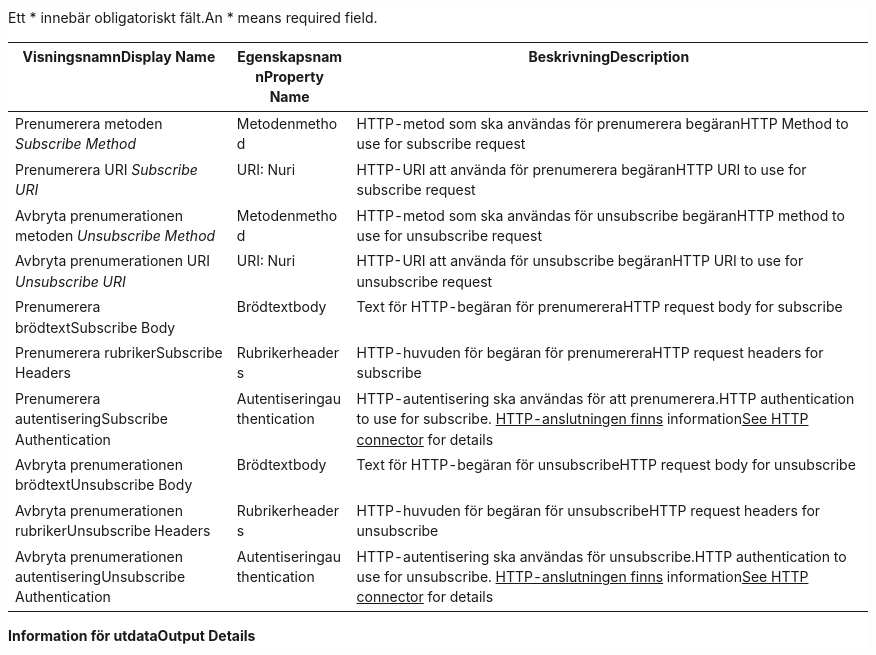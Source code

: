 <span data-ttu-id="3e9e5-212">Ett * innebär obligatoriskt fält.</span><span class="sxs-lookup"><span data-stu-id="3e9e5-212">An * means required field.</span></span>

| <span data-ttu-id="3e9e5-213">Visningsnamn</span><span class="sxs-lookup"><span data-stu-id="3e9e5-213">Display Name</span></span> | <span data-ttu-id="3e9e5-214">Egenskapsnamn</span><span class="sxs-lookup"><span data-stu-id="3e9e5-214">Property Name</span></span> | <span data-ttu-id="3e9e5-215">Beskrivning</span><span class="sxs-lookup"><span data-stu-id="3e9e5-215">Description</span></span> |
| --- | --- | --- |
| <span data-ttu-id="3e9e5-216">Prenumerera metoden *</span><span class="sxs-lookup"><span data-stu-id="3e9e5-216">Subscribe Method*</span></span> |<span data-ttu-id="3e9e5-217">Metoden</span><span class="sxs-lookup"><span data-stu-id="3e9e5-217">method</span></span> |<span data-ttu-id="3e9e5-218">HTTP-metod som ska användas för prenumerera begäran</span><span class="sxs-lookup"><span data-stu-id="3e9e5-218">HTTP Method to use for subscribe request</span></span> |
| <span data-ttu-id="3e9e5-219">Prenumerera URI *</span><span class="sxs-lookup"><span data-stu-id="3e9e5-219">Subscribe URI*</span></span> |<span data-ttu-id="3e9e5-220">URI: N</span><span class="sxs-lookup"><span data-stu-id="3e9e5-220">uri</span></span> |<span data-ttu-id="3e9e5-221">HTTP-URI att använda för prenumerera begäran</span><span class="sxs-lookup"><span data-stu-id="3e9e5-221">HTTP URI to use for subscribe request</span></span> |
| <span data-ttu-id="3e9e5-222">Avbryta prenumerationen metoden *</span><span class="sxs-lookup"><span data-stu-id="3e9e5-222">Unsubscribe Method*</span></span> |<span data-ttu-id="3e9e5-223">Metoden</span><span class="sxs-lookup"><span data-stu-id="3e9e5-223">method</span></span> |<span data-ttu-id="3e9e5-224">HTTP-metod som ska användas för unsubscribe begäran</span><span class="sxs-lookup"><span data-stu-id="3e9e5-224">HTTP method to use for unsubscribe request</span></span> |
| <span data-ttu-id="3e9e5-225">Avbryta prenumerationen URI *</span><span class="sxs-lookup"><span data-stu-id="3e9e5-225">Unsubscribe URI*</span></span> |<span data-ttu-id="3e9e5-226">URI: N</span><span class="sxs-lookup"><span data-stu-id="3e9e5-226">uri</span></span> |<span data-ttu-id="3e9e5-227">HTTP-URI att använda för unsubscribe begäran</span><span class="sxs-lookup"><span data-stu-id="3e9e5-227">HTTP URI to use for unsubscribe request</span></span> |
| <span data-ttu-id="3e9e5-228">Prenumerera brödtext</span><span class="sxs-lookup"><span data-stu-id="3e9e5-228">Subscribe Body</span></span> |<span data-ttu-id="3e9e5-229">Brödtext</span><span class="sxs-lookup"><span data-stu-id="3e9e5-229">body</span></span> |<span data-ttu-id="3e9e5-230">Text för HTTP-begäran för prenumerera</span><span class="sxs-lookup"><span data-stu-id="3e9e5-230">HTTP request body for subscribe</span></span> |
| <span data-ttu-id="3e9e5-231">Prenumerera rubriker</span><span class="sxs-lookup"><span data-stu-id="3e9e5-231">Subscribe Headers</span></span> |<span data-ttu-id="3e9e5-232">Rubriker</span><span class="sxs-lookup"><span data-stu-id="3e9e5-232">headers</span></span> |<span data-ttu-id="3e9e5-233">HTTP-huvuden för begäran för prenumerera</span><span class="sxs-lookup"><span data-stu-id="3e9e5-233">HTTP request headers for subscribe</span></span> |
| <span data-ttu-id="3e9e5-234">Prenumerera autentisering</span><span class="sxs-lookup"><span data-stu-id="3e9e5-234">Subscribe Authentication</span></span> |<span data-ttu-id="3e9e5-235">Autentisering</span><span class="sxs-lookup"><span data-stu-id="3e9e5-235">authentication</span></span> |<span data-ttu-id="3e9e5-236">HTTP-autentisering ska användas för att prenumerera.</span><span class="sxs-lookup"><span data-stu-id="3e9e5-236">HTTP authentication to use for subscribe.</span></span> <span data-ttu-id="3e9e5-237">[HTTP-anslutningen finns](connectors-native-http.md#authentication) information</span><span class="sxs-lookup"><span data-stu-id="3e9e5-237">[See HTTP connector](connectors-native-http.md#authentication) for details</span></span> |
| <span data-ttu-id="3e9e5-238">Avbryta prenumerationen brödtext</span><span class="sxs-lookup"><span data-stu-id="3e9e5-238">Unsubscribe Body</span></span> |<span data-ttu-id="3e9e5-239">Brödtext</span><span class="sxs-lookup"><span data-stu-id="3e9e5-239">body</span></span> |<span data-ttu-id="3e9e5-240">Text för HTTP-begäran för unsubscribe</span><span class="sxs-lookup"><span data-stu-id="3e9e5-240">HTTP request body for unsubscribe</span></span> |
| <span data-ttu-id="3e9e5-241">Avbryta prenumerationen rubriker</span><span class="sxs-lookup"><span data-stu-id="3e9e5-241">Unsubscribe Headers</span></span> |<span data-ttu-id="3e9e5-242">Rubriker</span><span class="sxs-lookup"><span data-stu-id="3e9e5-242">headers</span></span> |<span data-ttu-id="3e9e5-243">HTTP-huvuden för begäran för unsubscribe</span><span class="sxs-lookup"><span data-stu-id="3e9e5-243">HTTP request headers for unsubscribe</span></span> |
| <span data-ttu-id="3e9e5-244">Avbryta prenumerationen autentisering</span><span class="sxs-lookup"><span data-stu-id="3e9e5-244">Unsubscribe Authentication</span></span> |<span data-ttu-id="3e9e5-245">Autentisering</span><span class="sxs-lookup"><span data-stu-id="3e9e5-245">authentication</span></span> |<span data-ttu-id="3e9e5-246">HTTP-autentisering ska användas för unsubscribe.</span><span class="sxs-lookup"><span data-stu-id="3e9e5-246">HTTP authentication to use for unsubscribe.</span></span> <span data-ttu-id="3e9e5-247">[HTTP-anslutningen finns](connectors-native-http.md#authentication) information</span><span class="sxs-lookup"><span data-stu-id="3e9e5-247">[See HTTP connector](connectors-native-http.md#authentication) for details</span></span> |

<span data-ttu-id="3e9e5-248">**Information för utdata**</span><span class="sxs-lookup"><span data-stu-id="3e9e5-248">**Output Details**</span></span>
